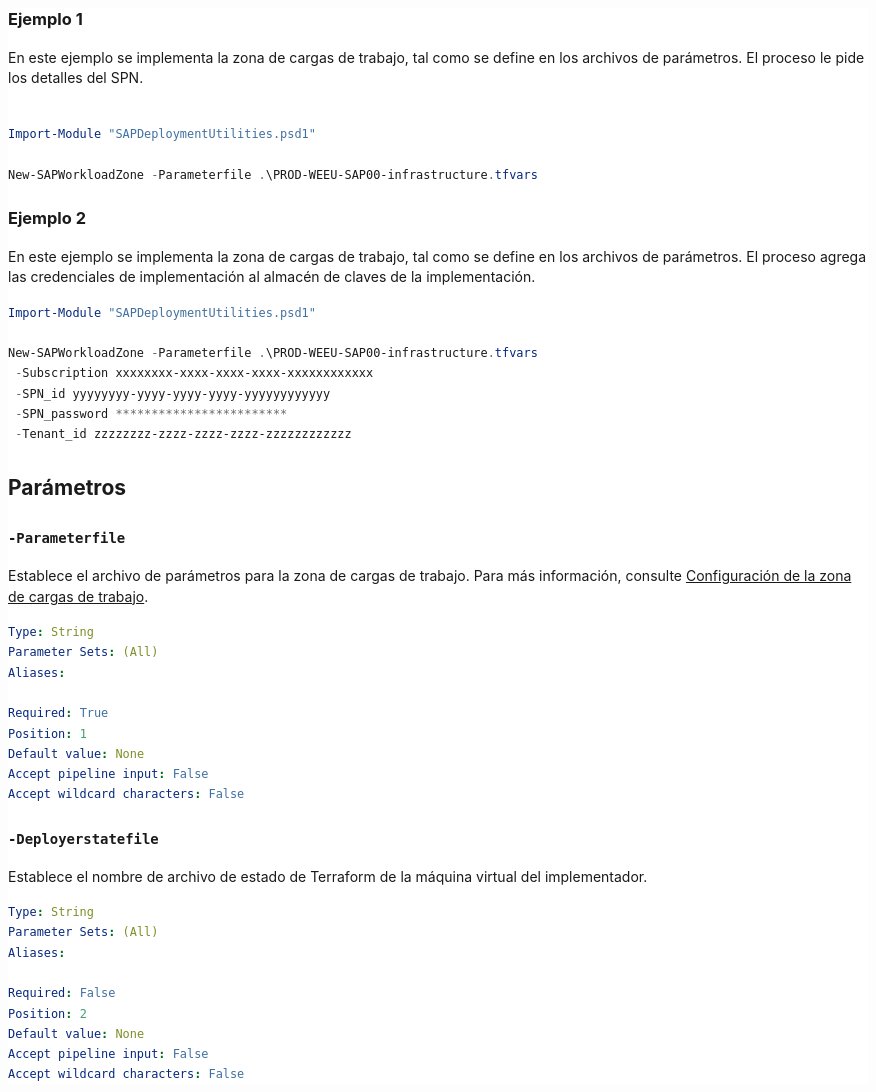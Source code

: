 ### Ejemplo 1

En este ejemplo se implementa la zona de cargas de trabajo, tal como se define en los archivos de parámetros. El proceso le pide los detalles del SPN.

```powershell

Import-Module "SAPDeploymentUtilities.psd1"

New-SAPWorkloadZone -Parameterfile .\PROD-WEEU-SAP00-infrastructure.tfvars
```

### Ejemplo 2

En este ejemplo se implementa la zona de cargas de trabajo, tal como se define en los archivos de parámetros. El proceso agrega las credenciales de implementación al almacén de claves de la implementación.


```powershell
Import-Module "SAPDeploymentUtilities.psd1"

New-SAPWorkloadZone -Parameterfile .\PROD-WEEU-SAP00-infrastructure.tfvars
 -Subscription xxxxxxxx-xxxx-xxxx-xxxx-xxxxxxxxxxxx
 -SPN_id yyyyyyyy-yyyy-yyyy-yyyy-yyyyyyyyyyyy
 -SPN_password ************************
 -Tenant_id zzzzzzzz-zzzz-zzzz-zzzz-zzzzzzzzzzzz
```

## Parámetros

### `-Parameterfile`
Establece el archivo de parámetros para la zona de cargas de trabajo. Para más información, consulte [Configuración de la zona de cargas de trabajo](../automation-configure-workload-zone.md).

```yaml
Type: String
Parameter Sets: (All)
Aliases:

Required: True
Position: 1
Default value: None
Accept pipeline input: False
Accept wildcard characters: False
```

### `-Deployerstatefile`
Establece el nombre de archivo de estado de Terraform de la máquina virtual del implementador.

```yaml
Type: String
Parameter Sets: (All)
Aliases:

Required: False
Position: 2
Default value: None
Accept pipeline input: False
Accept wildcard characters: False
```
